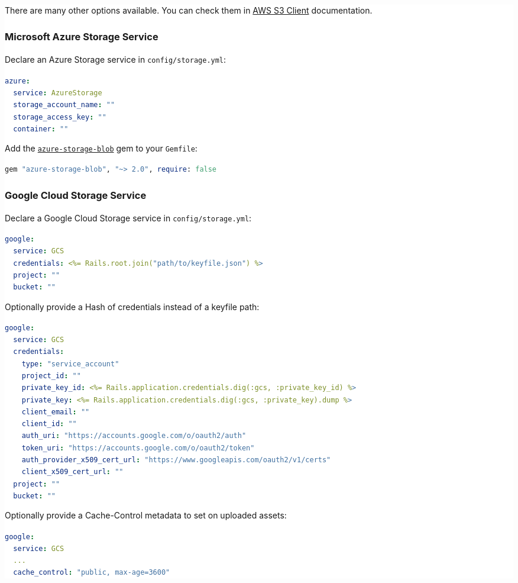 There are many other options available. You can check them in [AWS S3 Client](https://docs.aws.amazon.com/sdk-for-ruby/v3/api/Aws/S3/Client.html#initialize-instance_method) documentation.

### Microsoft Azure Storage Service

Declare an Azure Storage service in `config/storage.yml`:

```yaml
azure:
  service: AzureStorage
  storage_account_name: ""
  storage_access_key: ""
  container: ""
```

Add the [`azure-storage-blob`](https://github.com/Azure/azure-storage-ruby) gem to your `Gemfile`:

```ruby
gem "azure-storage-blob", "~> 2.0", require: false
```

### Google Cloud Storage Service

Declare a Google Cloud Storage service in `config/storage.yml`:

```yaml
google:
  service: GCS
  credentials: <%= Rails.root.join("path/to/keyfile.json") %>
  project: ""
  bucket: ""
```

Optionally provide a Hash of credentials instead of a keyfile path:

```yaml
google:
  service: GCS
  credentials:
    type: "service_account"
    project_id: ""
    private_key_id: <%= Rails.application.credentials.dig(:gcs, :private_key_id) %>
    private_key: <%= Rails.application.credentials.dig(:gcs, :private_key).dump %>
    client_email: ""
    client_id: ""
    auth_uri: "https://accounts.google.com/o/oauth2/auth"
    token_uri: "https://accounts.google.com/o/oauth2/token"
    auth_provider_x509_cert_url: "https://www.googleapis.com/oauth2/v1/certs"
    client_x509_cert_url: ""
  project: ""
  bucket: ""
```

Optionally provide a Cache-Control metadata to set on uploaded assets:

```yaml
google:
  service: GCS
  ...
  cache_control: "public, max-age=3600"
```
